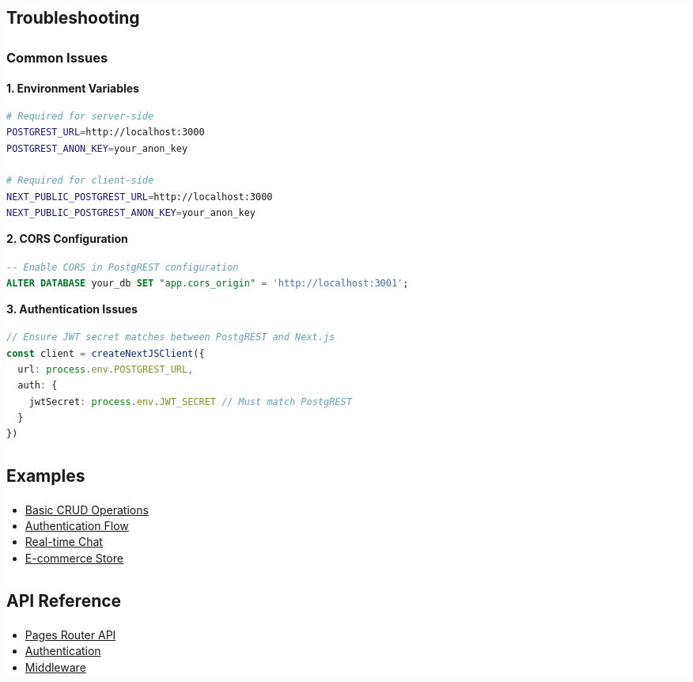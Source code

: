 ## Troubleshooting

### Common Issues

**1. Environment Variables**
```bash
# Required for server-side
POSTGREST_URL=http://localhost:3000
POSTGREST_ANON_KEY=your_anon_key

# Required for client-side
NEXT_PUBLIC_POSTGREST_URL=http://localhost:3000
NEXT_PUBLIC_POSTGREST_ANON_KEY=your_anon_key
```

**2. CORS Configuration**
```sql
-- Enable CORS in PostgREST configuration
ALTER DATABASE your_db SET "app.cors_origin" = 'http://localhost:3001';
```

**3. Authentication Issues**
```typescript
// Ensure JWT secret matches between PostgREST and Next.js
const client = createNextJSClient({
  url: process.env.POSTGREST_URL,
  auth: {
    jwtSecret: process.env.JWT_SECRET // Must match PostgREST
  }
})
```

## Examples

- [Basic CRUD Operations](/examples/nextjs-crud)
- [Authentication Flow](/examples/nextjs-auth)
- [Real-time Chat](/examples/nextjs-realtime)
- [E-commerce Store](/examples/nextjs-ecommerce)

## API Reference

- [Pages Router API](/api/nextjs-pages)
- [Authentication](/api/nextjs-auth)
- [Middleware](/api/nextjs-middleware)